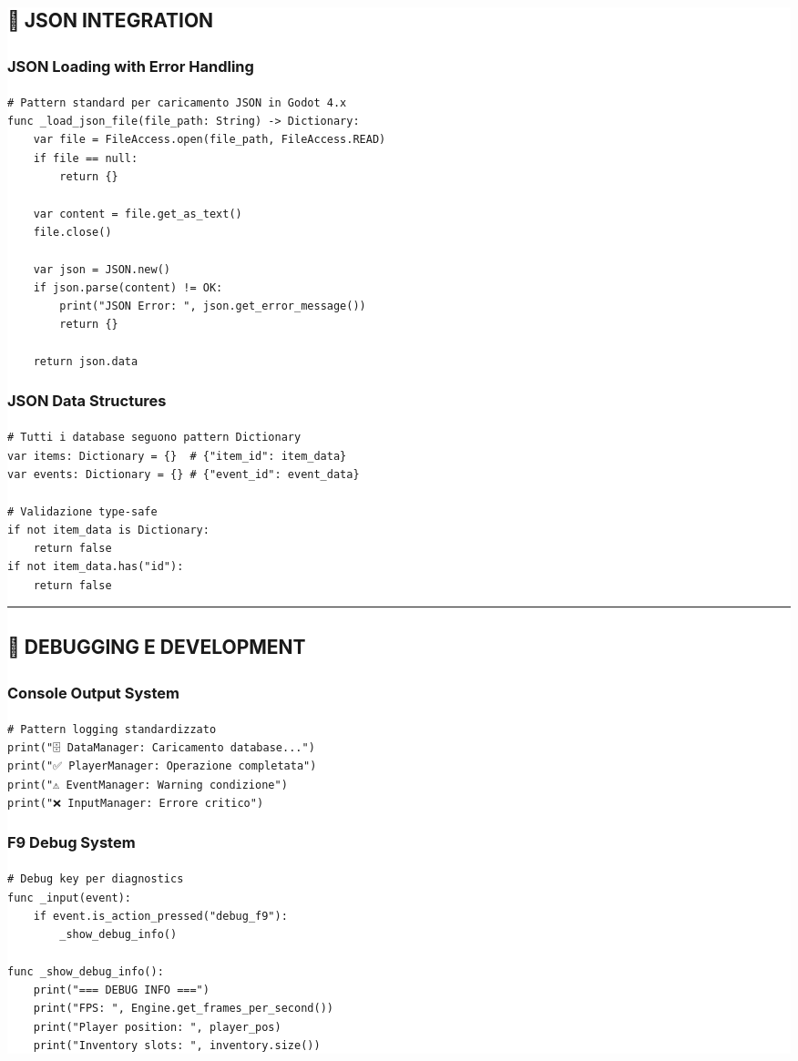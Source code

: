 
## 🧮 **JSON INTEGRATION**

### **JSON Loading with Error Handling**
```gdscript
# Pattern standard per caricamento JSON in Godot 4.x
func _load_json_file(file_path: String) -> Dictionary:
    var file = FileAccess.open(file_path, FileAccess.READ)
    if file == null:
        return {}
        
    var content = file.get_as_text()
    file.close()
    
    var json = JSON.new()
    if json.parse(content) != OK:
        print("JSON Error: ", json.get_error_message())
        return {}
        
    return json.data
```

### **JSON Data Structures**
```gdscript
# Tutti i database seguono pattern Dictionary
var items: Dictionary = {}  # {"item_id": item_data}
var events: Dictionary = {} # {"event_id": event_data}

# Validazione type-safe
if not item_data is Dictionary:
    return false
if not item_data.has("id"):
    return false
```

---

## 🔧 **DEBUGGING E DEVELOPMENT**

### **Console Output System**
```gdscript
# Pattern logging standardizzato
print("🗄️ DataManager: Caricamento database...")
print("✅ PlayerManager: Operazione completata")
print("⚠️ EventManager: Warning condizione")
print("❌ InputManager: Errore critico")
```

### **F9 Debug System**
```gdscript
# Debug key per diagnostics
func _input(event):
    if event.is_action_pressed("debug_f9"):
        _show_debug_info()

func _show_debug_info():
    print("=== DEBUG INFO ===")
    print("FPS: ", Engine.get_frames_per_second())
    print("Player position: ", player_pos)
    print("Inventory slots: ", inventory.size())
```
